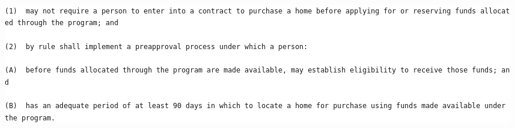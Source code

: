     (1)  may not require a person to enter into a contract to purchase a home before applying for or reserving funds allocated through the program; and
    
    (2)  by rule shall implement a preapproval process under which a person:
    
    (A)  before funds allocated through the program are made available, may establish eligibility to receive those funds; and
    
    (B)  has an adequate period of at least 90 days in which to locate a home for purchase using funds made available under the program. 
    
